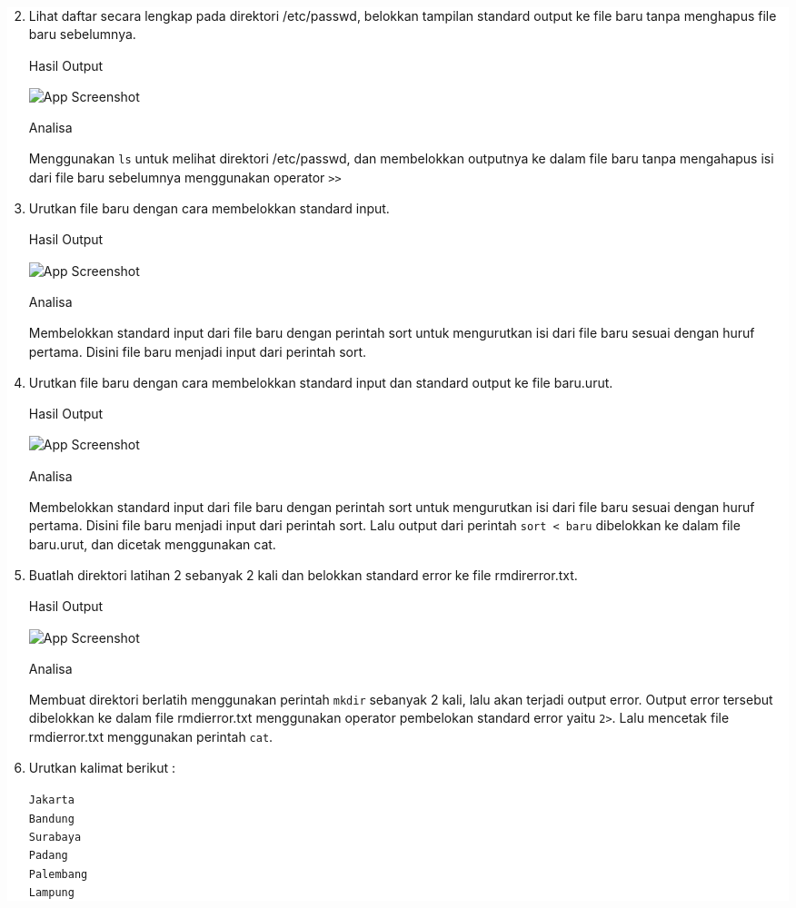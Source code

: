 2. Lihat daftar secara lengkap pada direktori /etc/passwd, belokkan tampilan standard output ke file baru tanpa menghapus file baru sebelumnya.

   Hasil Output

   ![App Screenshot](https://github.com/aerochops/Tugas_1/blob/main/week4/img/Latihan_2.png?raw=true)

   Analisa

   Menggunakan `ls` untuk melihat direktori /etc/passwd, dan membelokkan outputnya ke dalam file baru tanpa mengahapus isi dari file baru sebelumnya menggunakan operator `>>`
   <br>

3. Urutkan file baru dengan cara membelokkan standard input.

   Hasil Output

   ![App Screenshot](https://github.com/aerochops/Tugas_1/blob/main/week4/img/Latihan_3.png?raw=true)

   Analisa

   Membelokkan standard input dari file baru dengan perintah sort untuk mengurutkan isi dari file baru sesuai dengan huruf pertama. Disini file baru menjadi input dari perintah sort.
   <br>

4. Urutkan file baru dengan cara membelokkan standard input dan standard output ke file baru.urut.

   Hasil Output

   ![App Screenshot](https://github.com/aerochops/Tugas_1/blob/main/week4/img/Latihan_4.png?raw=true)

   Analisa

   Membelokkan standard input dari file baru dengan perintah sort untuk mengurutkan isi dari file baru sesuai dengan huruf pertama. Disini file baru menjadi input dari perintah sort. Lalu output dari perintah `sort < baru` dibelokkan ke dalam file baru.urut, dan dicetak menggunakan cat.
   <br>

5. Buatlah direktori latihan 2 sebanyak 2 kali dan belokkan standard error ke file rmdirerror.txt.

   Hasil Output

   ![App Screenshot](https://github.com/aerochops/Tugas_1/blob/main/week4/img/Latihan_5.png?raw=true)

   Analisa

   Membuat direktori berlatih menggunakan perintah `mkdir` sebanyak 2 kali, lalu akan terjadi output error. Output error tersebut dibelokkan ke dalam file rmdierror.txt menggunakan operator pembelokan standard error yaitu `2>`. Lalu mencetak file rmdierror.txt menggunakan perintah `cat`.
   <br>

6. Urutkan kalimat berikut :

   ```
   Jakarta
   Bandung
   Surabaya
   Padang
   Palembang
   Lampung
   ```

